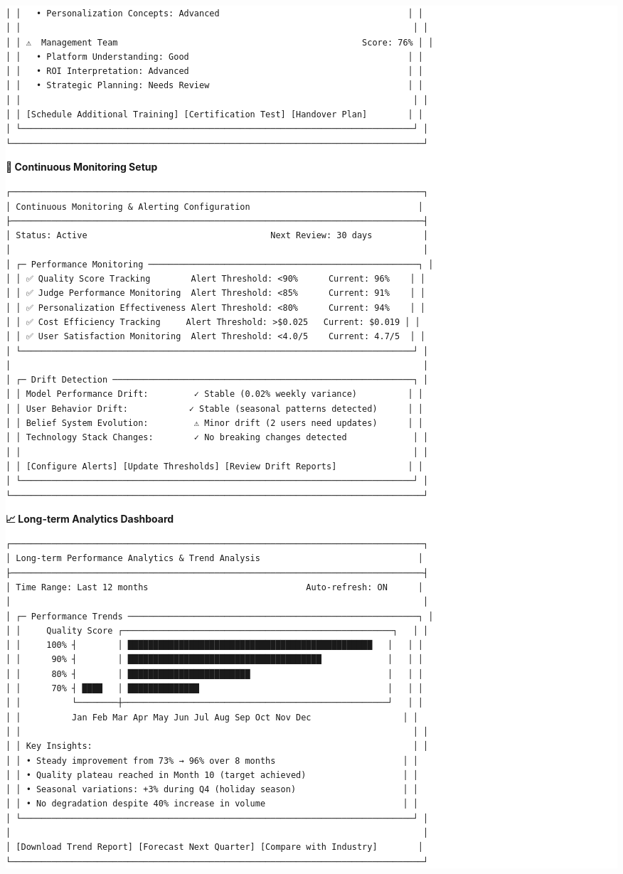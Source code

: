 ```
│ │   • Personalization Concepts: Advanced                                     │ │
│ │                                                                             │ │
│ │ ⚠️  Management Team                                                Score: 76% │ │
│ │   • Platform Understanding: Good                                           │ │
│ │   • ROI Interpretation: Advanced                                           │ │
│ │   • Strategic Planning: Needs Review                                       │ │
│ │                                                                             │ │
│ │ [Schedule Additional Training] [Certification Test] [Handover Plan]        │ │
│ └─────────────────────────────────────────────────────────────────────────────┘ │
└─────────────────────────────────────────────────────────────────────────────────┘
```

**🔄 Continuous Monitoring Setup**
```
┌─────────────────────────────────────────────────────────────────────────────────┐
│ Continuous Monitoring & Alerting Configuration                                 │
├─────────────────────────────────────────────────────────────────────────────────┤
│ Status: Active                                    Next Review: 30 days          │
│                                                                                 │
│ ┌─ Performance Monitoring ─────────────────────────────────────────────────────┐ │
│ │ ✅ Quality Score Tracking        Alert Threshold: <90%      Current: 96%    │ │
│ │ ✅ Judge Performance Monitoring  Alert Threshold: <85%      Current: 91%    │ │
│ │ ✅ Personalization Effectiveness Alert Threshold: <80%      Current: 94%    │ │
│ │ ✅ Cost Efficiency Tracking     Alert Threshold: >$0.025   Current: $0.019 │ │
│ │ ✅ User Satisfaction Monitoring  Alert Threshold: <4.0/5    Current: 4.7/5  │ │
│ └─────────────────────────────────────────────────────────────────────────────┘ │
│                                                                                 │
│ ┌─ Drift Detection ───────────────────────────────────────────────────────────┐ │
│ │ Model Performance Drift:         ✓ Stable (0.02% weekly variance)          │ │
│ │ User Behavior Drift:            ✓ Stable (seasonal patterns detected)      │ │
│ │ Belief System Evolution:         ⚠️ Minor drift (2 users need updates)      │ │
│ │ Technology Stack Changes:        ✓ No breaking changes detected             │ │
│ │                                                                             │ │
│ │ [Configure Alerts] [Update Thresholds] [Review Drift Reports]              │ │
│ └─────────────────────────────────────────────────────────────────────────────┘ │
└─────────────────────────────────────────────────────────────────────────────────┘
```

**📈 Long-term Analytics Dashboard**
```
┌─────────────────────────────────────────────────────────────────────────────────┐
│ Long-term Performance Analytics & Trend Analysis                               │
├─────────────────────────────────────────────────────────────────────────────────┤
│ Time Range: Last 12 months                               Auto-refresh: ON      │
│                                                                                 │
│ ┌─ Performance Trends ─────────────────────────────────────────────────────────┐ │
│ │     Quality Score ┌─────────────────────────────────────────────────────┐   │ │
│ │     100% ┤        │ ████████████████████████████████████████████████   │   │ │
│ │      90% ┤        │ ██████████████████████████████████████             │   │ │
│ │      80% ┤        │ ████████████████████████                           │   │ │
│ │      70% ┤ ████   │ ██████████████                                     │   │ │
│ │          └────────┼────────────────────────────────────────────────────┘   │ │
│ │          Jan Feb Mar Apr May Jun Jul Aug Sep Oct Nov Dec                  │ │
│ │                                                                             │ │
│ │ Key Insights:                                                               │ │
│ │ • Steady improvement from 73% → 96% over 8 months                         │ │
│ │ • Quality plateau reached in Month 10 (target achieved)                   │ │
│ │ • Seasonal variations: +3% during Q4 (holiday season)                     │ │
│ │ • No degradation despite 40% increase in volume                           │ │
│ └─────────────────────────────────────────────────────────────────────────────┘ │
│                                                                                 │
│ [Download Trend Report] [Forecast Next Quarter] [Compare with Industry]        │
└─────────────────────────────────────────────────────────────────────────────────┘
```

